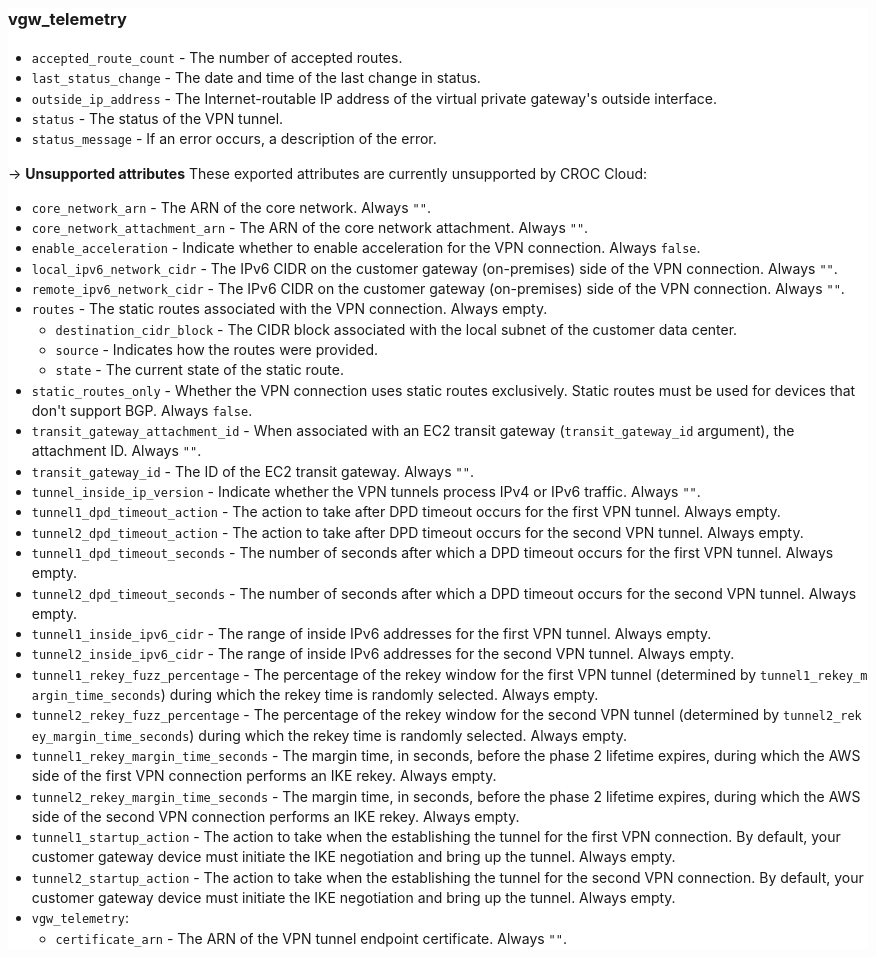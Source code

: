 ### vgw_telemetry

* `accepted_route_count` - The number of accepted routes.
* `last_status_change` - The date and time of the last change in status.
* `outside_ip_address` - The Internet-routable IP address of the virtual private gateway's outside interface.
* `status` - The status of the VPN tunnel.
* `status_message` - If an error occurs, a description of the error.

->  **Unsupported attributes**
These exported attributes are currently unsupported by CROC Cloud:

* `core_network_arn` - The ARN of the core network. Always `""`.
* `core_network_attachment_arn` - The ARN of the core network attachment. Always `""`.
* `enable_acceleration` - Indicate whether to enable acceleration for the VPN connection. Always `false`.
* `local_ipv6_network_cidr` - The IPv6 CIDR on the customer gateway (on-premises) side of the VPN connection. Always `""`.
* `remote_ipv6_network_cidr` - The IPv6 CIDR on the customer gateway (on-premises) side of the VPN connection. Always `""`.
* `routes` - The static routes associated with the VPN connection. Always empty.
    * `destination_cidr_block` - The CIDR block associated with the local subnet of the customer data center.
    * `source` - Indicates how the routes were provided.
    * `state` - The current state of the static route.
* `static_routes_only` - Whether the VPN connection uses static routes exclusively. Static routes must be used for devices that don't support BGP. Always `false`.
* `transit_gateway_attachment_id` - When associated with an EC2 transit gateway (`transit_gateway_id` argument), the attachment ID. Always `""`.
* `transit_gateway_id` - The ID of the EC2 transit gateway. Always `""`.
* `tunnel_inside_ip_version` - Indicate whether the VPN tunnels process IPv4 or IPv6 traffic. Always `""`.
* `tunnel1_dpd_timeout_action` - The action to take after DPD timeout occurs for the first VPN tunnel. Always empty.
* `tunnel2_dpd_timeout_action` - The action to take after DPD timeout occurs for the second VPN tunnel. Always empty.
* `tunnel1_dpd_timeout_seconds` - The number of seconds after which a DPD timeout occurs for the first VPN tunnel. Always empty.
* `tunnel2_dpd_timeout_seconds` - The number of seconds after which a DPD timeout occurs for the second VPN tunnel. Always empty.
* `tunnel1_inside_ipv6_cidr` - The range of inside IPv6 addresses for the first VPN tunnel. Always empty.
* `tunnel2_inside_ipv6_cidr` - The range of inside IPv6 addresses for the second VPN tunnel. Always empty.
* `tunnel1_rekey_fuzz_percentage` - The percentage of the rekey window for the first VPN tunnel (determined by `tunnel1_rekey_margin_time_seconds`) during which the rekey time is randomly selected. Always empty.
* `tunnel2_rekey_fuzz_percentage` - The percentage of the rekey window for the second VPN tunnel (determined by `tunnel2_rekey_margin_time_seconds`) during which the rekey time is randomly selected. Always empty.
* `tunnel1_rekey_margin_time_seconds` - The margin time, in seconds, before the phase 2 lifetime expires, during which the AWS side of the first VPN connection performs an IKE rekey. Always empty.
* `tunnel2_rekey_margin_time_seconds` - The margin time, in seconds, before the phase 2 lifetime expires, during which the AWS side of the second VPN connection performs an IKE rekey. Always empty.
* `tunnel1_startup_action` - The action to take when the establishing the tunnel for the first VPN connection. By default, your customer gateway device must initiate the IKE negotiation and bring up the tunnel. Always empty.
* `tunnel2_startup_action` - The action to take when the establishing the tunnel for the second VPN connection. By default, your customer gateway device must initiate the IKE negotiation and bring up the tunnel. Always empty.
* `vgw_telemetry`:
    * `certificate_arn` - The ARN of the VPN tunnel endpoint certificate. Always `""`.
